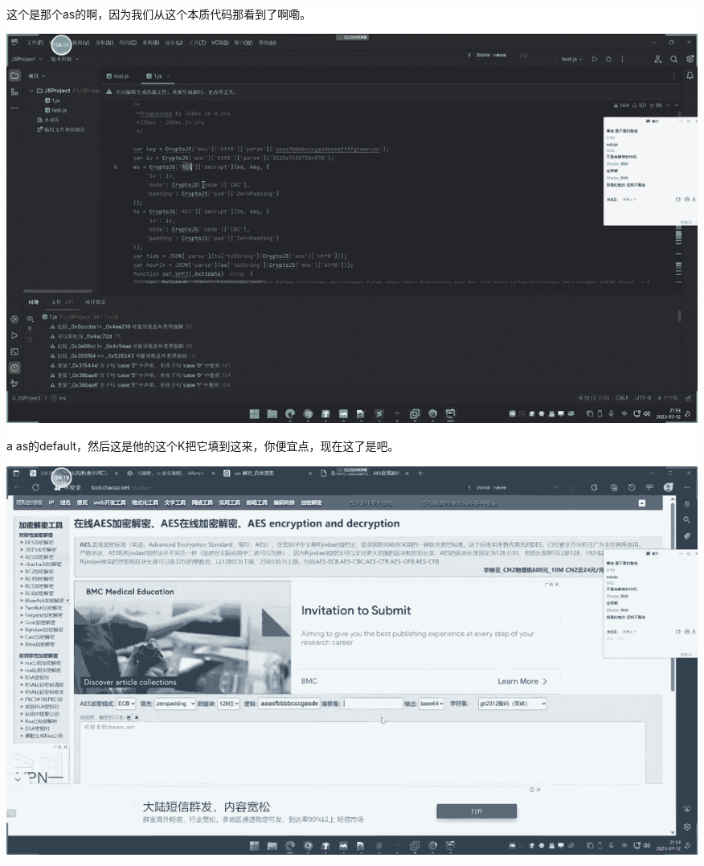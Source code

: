这个是那个as的啊，因为我们从这个本质代码那看到了啊嘞。

![](img/6c5a8065f6d2770b551462e8e448eebe_262.png)

a as的default，然后这是他的这个K把它填到这来，你便宜点，现在这了是吧。

![](img/6c5a8065f6d2770b551462e8e448eebe_264.png)
